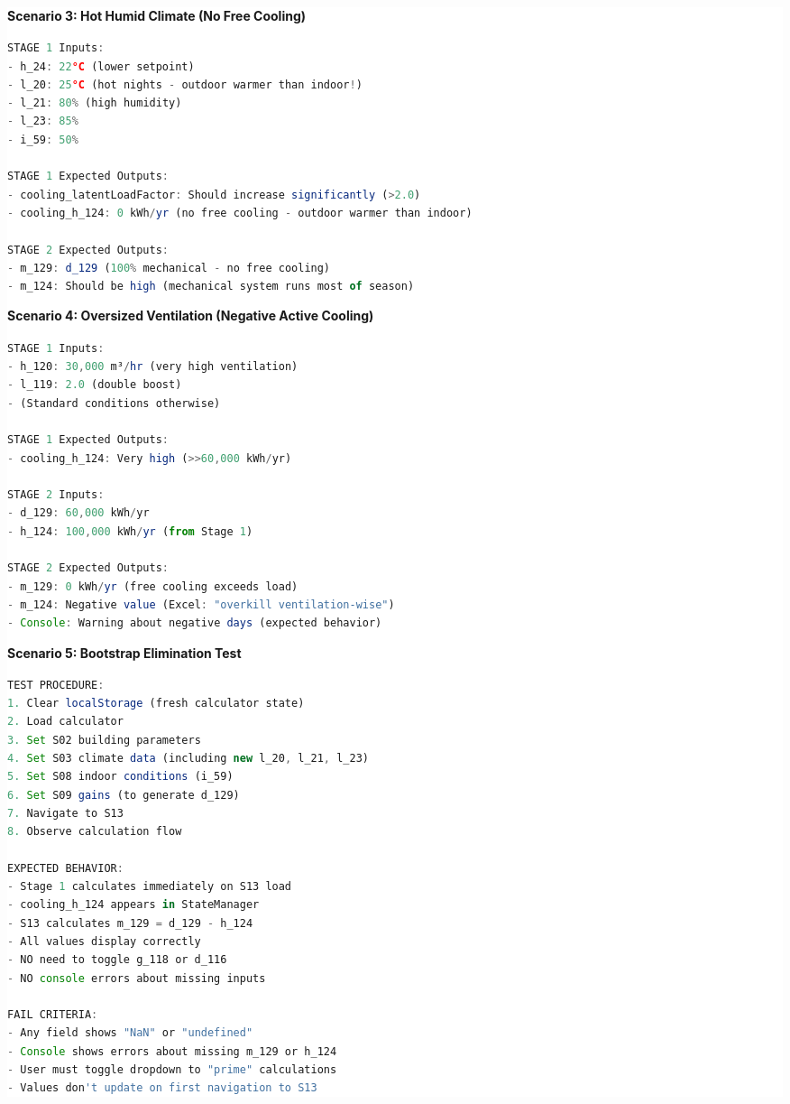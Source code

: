 **Scenario 3: Hot Humid Climate (No Free Cooling)**

```javascript
STAGE 1 Inputs:
- h_24: 22°C (lower setpoint)
- l_20: 25°C (hot nights - outdoor warmer than indoor!)
- l_21: 80% (high humidity)
- l_23: 85%
- i_59: 50%

STAGE 1 Expected Outputs:
- cooling_latentLoadFactor: Should increase significantly (>2.0)
- cooling_h_124: 0 kWh/yr (no free cooling - outdoor warmer than indoor)

STAGE 2 Expected Outputs:
- m_129: d_129 (100% mechanical - no free cooling)
- m_124: Should be high (mechanical system runs most of season)
```

**Scenario 4: Oversized Ventilation (Negative Active Cooling)**

```javascript
STAGE 1 Inputs:
- h_120: 30,000 m³/hr (very high ventilation)
- l_119: 2.0 (double boost)
- (Standard conditions otherwise)

STAGE 1 Expected Outputs:
- cooling_h_124: Very high (>>60,000 kWh/yr)

STAGE 2 Inputs:
- d_129: 60,000 kWh/yr
- h_124: 100,000 kWh/yr (from Stage 1)

STAGE 2 Expected Outputs:
- m_129: 0 kWh/yr (free cooling exceeds load)
- m_124: Negative value (Excel: "overkill ventilation-wise")
- Console: Warning about negative days (expected behavior)
```

**Scenario 5: Bootstrap Elimination Test**

```javascript
TEST PROCEDURE:
1. Clear localStorage (fresh calculator state)
2. Load calculator
3. Set S02 building parameters
4. Set S03 climate data (including new l_20, l_21, l_23)
5. Set S08 indoor conditions (i_59)
6. Set S09 gains (to generate d_129)
7. Navigate to S13
8. Observe calculation flow

EXPECTED BEHAVIOR:
- Stage 1 calculates immediately on S13 load
- cooling_h_124 appears in StateManager
- S13 calculates m_129 = d_129 - h_124
- All values display correctly
- NO need to toggle g_118 or d_116
- NO console errors about missing inputs

FAIL CRITERIA:
- Any field shows "NaN" or "undefined"
- Console shows errors about missing m_129 or h_124
- User must toggle dropdown to "prime" calculations
- Values don't update on first navigation to S13
```